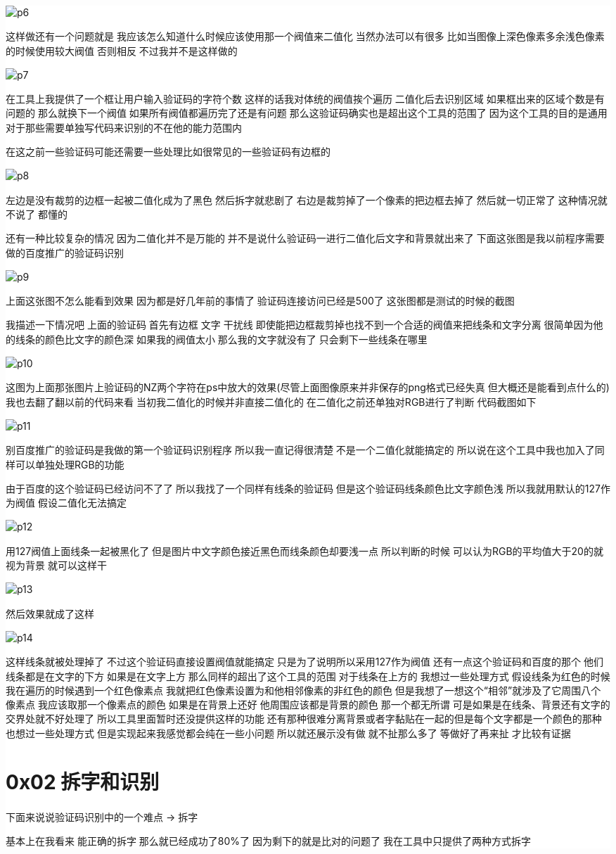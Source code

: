 ![p6](http://drops.javaweb.org/uploads/images/450978628555357fca895b5a2dd098ac7bc78b1b.jpg)

这样做还有一个问题就是 我应该怎么知道什么时候应该使用那一个阀值来二值化 当然办法可以有很多 比如当图像上深色像素多余浅色像素的时候使用较大阀值 否则相反 不过我并不是这样做的

![p7](http://drops.javaweb.org/uploads/images/1b19f59aa76317acec9c7140ff2a0500e4220a16.jpg)

在工具上我提供了一个框让用户输入验证码的字符个数 这样的话我对体统的阀值挨个遍历 二值化后去识别区域 如果框出来的区域个数是有问题的 那么就换下一个阀值 如果所有阀值都遍历完了还是有问题 那么这验证码确实也是超出这个工具的范围了 因为这个工具的目的是通用 对于那些需要单独写代码来识别的不在他的能力范围内

在这之前一些验证码可能还需要一些处理比如很常见的一些验证码有边框的

![p8](http://drops.javaweb.org/uploads/images/523e9d68fde447449e6217d4dc39d3fa9561fb32.jpg)

左边是没有裁剪的边框一起被二值化成为了黑色 然后拆字就悲剧了 右边是裁剪掉了一个像素的把边框去掉了 然后就一切正常了 这种情况就不说了 都懂的

还有一种比较复杂的情况 因为二值化并不是万能的 并不是说什么验证码一进行二值化后文字和背景就出来了 下面这张图是我以前程序需要做的百度推广的验证码识别

![p9](http://drops.javaweb.org/uploads/images/227ae16fb87994103377e5e71d4ef9188b623612.jpg)

上面这张图不怎么能看到效果 因为都是好几年前的事情了 验证码连接访问已经是500了 这张图都是测试的时候的截图

我描述一下情况吧 上面的验证码 首先有边框 文字 干扰线 即使能把边框裁剪掉也找不到一个合适的阀值来把线条和文字分离 很简单因为他的线条的颜色比文字的颜色深 如果我的阀值太小 那么我的文字就没有了 只会剩下一些线条在哪里

![p10](http://drops.javaweb.org/uploads/images/13a082cec4481d0f9f327142a89d68ee7292b3e7.jpg)

这图为上面那张图片上验证码的NZ两个字符在ps中放大的效果(尽管上面图像原来并非保存的png格式已经失真 但大概还是能看到点什么的) 我也去翻了翻以前的代码来看 当初我二值化的时候并非直接二值化的 在二值化之前还单独对RGB进行了判断 代码截图如下

![p11](http://drops.javaweb.org/uploads/images/4a9559f4ba5c3dc695d4ff5f81155b2deb9caf31.jpg)

别百度推广的验证码是我做的第一个验证码识别程序 所以我一直记得很清楚 不是一个二值化就能搞定的 所以说在这个工具中我也加入了同样可以单独处理RGB的功能

由于百度的这个验证码已经访问不了了 所以我找了一个同样有线条的验证码 但是这个验证码线条颜色比文字颜色浅 所以我就用默认的127作为阀值 假设二值化无法搞定

![p12](http://drops.javaweb.org/uploads/images/0b7d737c58b402fb454a432ade75a425e665da10.jpg)

用127阀值上面线条一起被黑化了 但是图片中文字颜色接近黑色而线条颜色却要浅一点 所以判断的时候 可以认为RGB的平均值大于20的就视为背景 就可以这样干

![p13](http://drops.javaweb.org/uploads/images/345daf4d1ac5fb4c5007346f699c95d2e65eab8d.jpg)

然后效果就成了这样

![p14](http://drops.javaweb.org/uploads/images/5fe5ce3e54f9c25e9598bc5b0bf85bbbf419bd36.jpg)

这样线条就被处理掉了 不过这个验证码直接设置阀值就能搞定 只是为了说明所以采用127作为阀值 还有一点这个验证码和百度的那个 他们线条都是在文字的下方 如果是在文字上方 那么同样的超出了这个工具的范围 对于线条在上方的 我想过一些处理方式 假设线条为红色的时候 我在遍历的时候遇到一个红色像素点 我就把红色像素设置为和他相邻像素的非红色的颜色 但是我想了一想这个“相邻”就涉及了它周围八个像素点 我应该取那一个像素点的颜色 如果是在背景上还好 他周围应该都是背景的颜色 那一个都无所谓 可是如果是在线条、背景还有文字的交界处就不好处理了 所以工具里面暂时还没提供这样的功能 还有那种很难分离背景或者字黏贴在一起的但是每个文字都是一个颜色的那种 也想过一些处理方式 但是实现起来我感觉都会纯在一些小问题 所以就还展示没有做 就不扯那么多了 等做好了再来扯 才比较有证据

0x02 拆字和识别
=====

下面来说说验证码识别中的一个难点 -> 拆字

基本上在我看来 能正确的拆字 那么就已经成功了80%了 因为剩下的就是比对的问题了 我在工具中只提供了两种方式拆字
